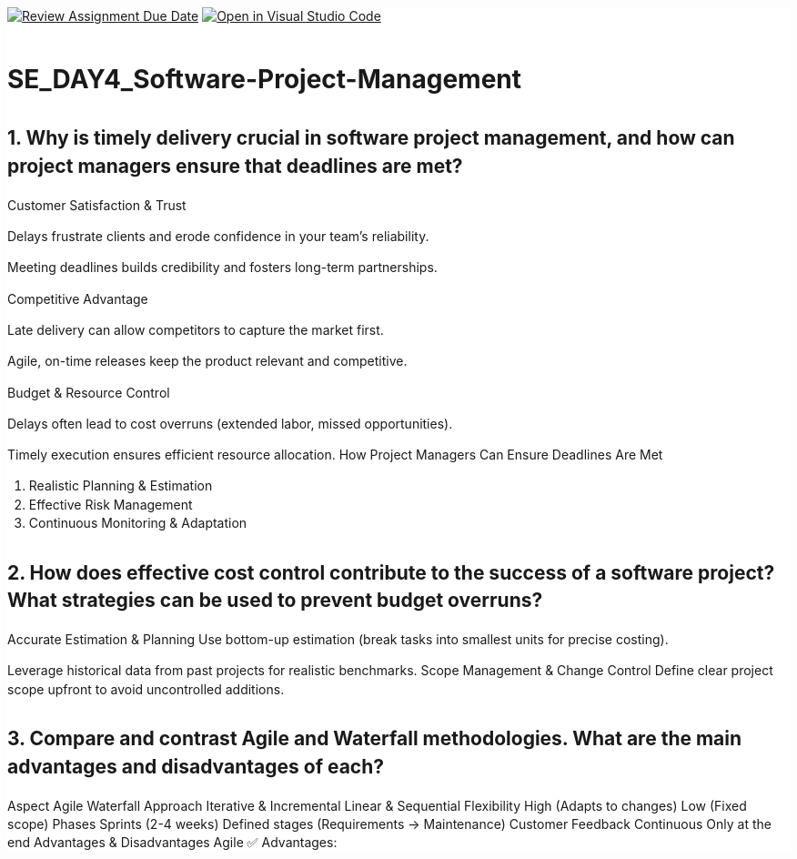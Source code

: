 [![Review Assignment Due Date](https://classroom.github.com/assets/deadline-readme-button-22041afd0340ce965d47ae6ef1cefeee28c7c493a6346c4f15d667ab976d596c.svg)](https://classroom.github.com/a/9pw6JKcu)
[![Open in Visual Studio Code](https://classroom.github.com/assets/open-in-vscode-2e0aaae1b6195c2367325f4f02e2d04e9abb55f0b24a779b69b11b9e10269abc.svg)](https://classroom.github.com/online_ide?assignment_repo_id=19246467&assignment_repo_type=AssignmentRepo)
# SE_DAY4_Software-Project-Management
## 1. Why is timely delivery crucial in software project management, and how can project managers ensure that deadlines are met?
Customer Satisfaction & Trust

Delays frustrate clients and erode confidence in your team’s reliability.

Meeting deadlines builds credibility and fosters long-term partnerships.

Competitive Advantage

Late delivery can allow competitors to capture the market first.

Agile, on-time releases keep the product relevant and competitive.

Budget & Resource Control

Delays often lead to cost overruns (extended labor, missed opportunities).

Timely execution ensures efficient resource allocation.
How Project Managers Can Ensure Deadlines Are Met
1. Realistic Planning & Estimation
2. Effective Risk Management
3. Continuous Monitoring & Adaptation
## 2. How does effective cost control contribute to the success of a software project? What strategies can be used to prevent budget overruns?
Accurate Estimation & Planning
Use bottom-up estimation (break tasks into smallest units for precise costing).

Leverage historical data from past projects for realistic benchmarks.
Scope Management & Change Control
Define clear project scope upfront to avoid uncontrolled additions.
## 3. Compare and contrast Agile and Waterfall methodologies. What are the main advantages and disadvantages of each?
Aspect	   Agile                                	Waterfall
Approach	 Iterative & Incremental	            Linear & Sequential
Flexibility	 High (Adapts to changes)	        Low (Fixed scope)
Phases	    Sprints (2-4 weeks)	                  Defined stages (Requirements → Maintenance)
Customer Feedback	Continuous	                Only at the end
Advantages & Disadvantages
Agile
✅ Advantages:
